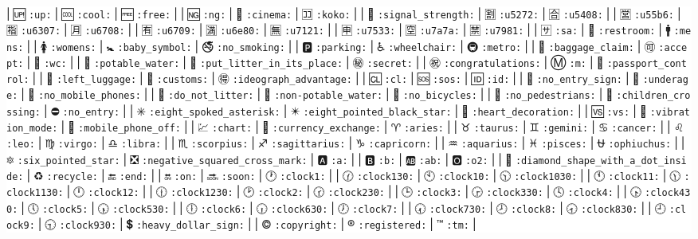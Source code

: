 | 🆙 `:up:`                              | 🆒 `:cool:`                        | 🆓 `:free:`                      |
| 🆖 `:ng:`                              | 🎦 `:cinema:`                      | 🈁 `:koko:`                      |
| 📶 `:signal_strength:`                 | 🈹 `:u5272:`                       | 🈴 `:u5408:`                     |
| 🈺 `:u55b6:`                           | 🈯 `:u6307:`                       | 🈷️ `:u6708:`                     |
| 🈶 `:u6709:`                           | 🈵 `:u6e80:`                       | 🈚 `:u7121:`                     |
| 🈸 `:u7533:`                           | 🈳 `:u7a7a:`                       | 🈲 `:u7981:`                     |
| 🈂️ `:sa:`                              | 🚻 `:restroom:`                    | 🚹 `:mens:`                      |
| 🚺 `:womens:`                          | 🚼 `:baby_symbol:`                 | 🚭 `:no_smoking:`                |
| 🅿️ `:parking:`                         | ♿ `:wheelchair:`                  | 🚇 `:metro:`                     |
| 🛄 `:baggage_claim:`                   | 🉑 `:accept:`                      | 🚾 `:wc:`                        |
| 🚰 `:potable_water:`                   | 🚮 `:put_litter_in_its_place:`     | ㊙️ `:secret:`                   |
| ㊗️ `:congratulations:`                | Ⓜ️ `:m:`                           | 🛂 `:passport_control:`          |
| 🛅 `:left_luggage:`                    | 🛃 `:customs:`                     | 🉐 `:ideograph_advantage:`       |
| 🆑 `:cl:`                              | 🆘 `:sos:`                         | 🆔 `:id:`                        |
| 🚫 `:no_entry_sign:`                   | 🔞 `:underage:`                    | 📵 `:no_mobile_phones:`          |
| 🚯 `:do_not_litter:`                   | 🚱 `:non-potable_water:`           | 🚳 `:no_bicycles:`               |
| 🚷 `:no_pedestrians:`                  | 🚸 `:children_crossing:`           | ⛔ `:no_entry:`                  |
| ✳️ `:eight_spoked_asterisk:`           | ✴️ `:eight_pointed_black_star:`    | 💟 `:heart_decoration:`          |
| 🆚 `:vs:`                              | 📳 `:vibration_mode:`              | 📴 `:mobile_phone_off:`          |
| 💹 `:chart:`                           | 💱 `:currency_exchange:`           | ♈ `:aries:`                     |
| ♉ `:taurus:`                          | ♊ `:gemini:`                      | ♋ `:cancer:`                    |
| ♌ `:leo:`                             | ♍ `:virgo:`                       | ♎ `:libra:`                     |
| ♏ `:scorpius:`                        | ♐ `:sagittarius:`                 | ♑ `:capricorn:`                 |
| ♒ `:aquarius:`                        | ♓ `:pisces:`                      | ⛎ `:ophiuchus:`                 |
| 🔯 `:six_pointed_star:`                | ❎ `:negative_squared_cross_mark:` | 🅰️ `:a:`                         |
| 🅱️ `:b:`                               | 🆎 `:ab:`                          | 🅾️ `:o2:`                        |
| 💠 `:diamond_shape_with_a_dot_inside:` | ♻️ `:recycle:`                     | 🔚 `:end:`                       |
| 🔛 `:on:`                              | 🔜 `:soon:`                        | 🕐 `:clock1:`                    |
| 🕜 `:clock130:`                        | 🕙 `:clock10:`                     | 🕥 `:clock1030:`                 |
| 🕚 `:clock11:`                         | 🕦 `:clock1130:`                   | 🕛 `:clock12:`                   |
| 🕧 `:clock1230:`                       | 🕑 `:clock2:`                      | 🕝 `:clock230:`                  |
| 🕒 `:clock3:`                          | 🕞 `:clock330:`                    | 🕓 `:clock4:`                    |
| 🕟 `:clock430:`                        | 🕔 `:clock5:`                      | 🕠 `:clock530:`                  |
| 🕕 `:clock6:`                          | 🕡 `:clock630:`                    | 🕖 `:clock7:`                    |
| 🕢 `:clock730:`                        | 🕗 `:clock8:`                      | 🕣 `:clock830:`                  |
| 🕘 `:clock9:`                          | 🕤 `:clock930:`                    | 💲 `:heavy_dollar_sign:`         |
| ©️ `:copyright:`                       | ®️ `:registered:`                  | ™️ `:tm:`                        |